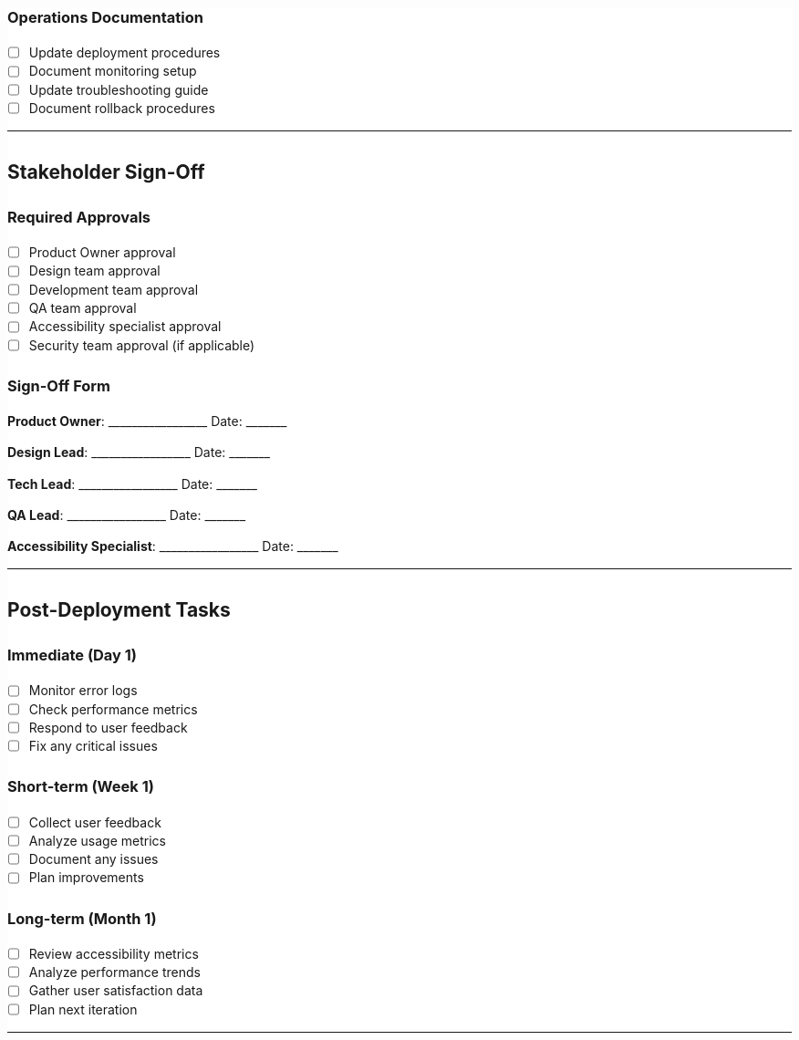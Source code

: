 ### Operations Documentation
- [ ] Update deployment procedures
- [ ] Document monitoring setup
- [ ] Update troubleshooting guide
- [ ] Document rollback procedures

---

## Stakeholder Sign-Off

### Required Approvals
- [ ] Product Owner approval
- [ ] Design team approval
- [ ] Development team approval
- [ ] QA team approval
- [ ] Accessibility specialist approval
- [ ] Security team approval (if applicable)

### Sign-Off Form

**Product Owner**: _________________ Date: _______

**Design Lead**: _________________ Date: _______

**Tech Lead**: _________________ Date: _______

**QA Lead**: _________________ Date: _______

**Accessibility Specialist**: _________________ Date: _______

---

## Post-Deployment Tasks

### Immediate (Day 1)
- [ ] Monitor error logs
- [ ] Check performance metrics
- [ ] Respond to user feedback
- [ ] Fix any critical issues

### Short-term (Week 1)
- [ ] Collect user feedback
- [ ] Analyze usage metrics
- [ ] Document any issues
- [ ] Plan improvements

### Long-term (Month 1)
- [ ] Review accessibility metrics
- [ ] Analyze performance trends
- [ ] Gather user satisfaction data
- [ ] Plan next iteration

---